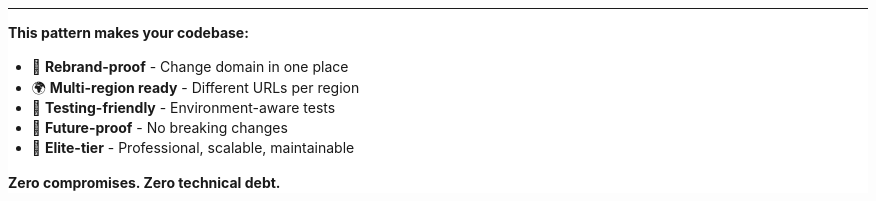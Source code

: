 
---

**This pattern makes your codebase:**
- 🚀 **Rebrand-proof** - Change domain in one place
- 🌍 **Multi-region ready** - Different URLs per region
- 🧪 **Testing-friendly** - Environment-aware tests
- 🔮 **Future-proof** - No breaking changes
- 💎 **Elite-tier** - Professional, scalable, maintainable

**Zero compromises. Zero technical debt.**
